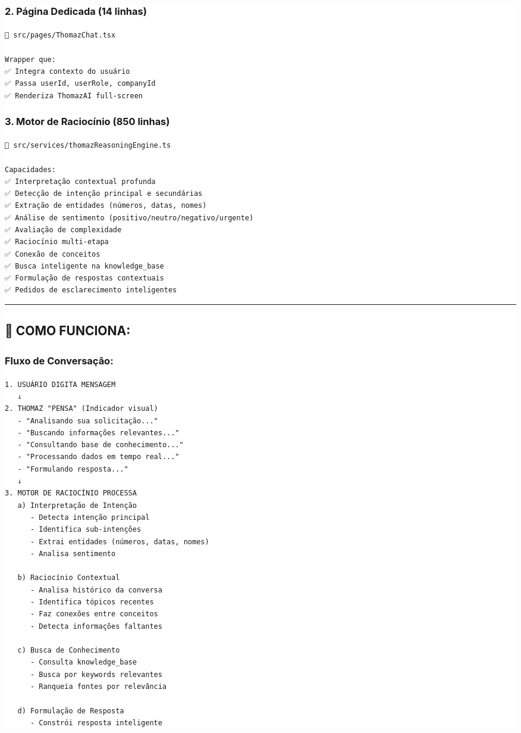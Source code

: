 ### **2. Página Dedicada (14 linhas)**
```
📄 src/pages/ThomazChat.tsx

Wrapper que:
✅ Integra contexto do usuário
✅ Passa userId, userRole, companyId
✅ Renderiza ThomazAI full-screen
```

### **3. Motor de Raciocínio (850 linhas)**
```
📄 src/services/thomazReasoningEngine.ts

Capacidades:
✅ Interpretação contextual profunda
✅ Detecção de intenção principal e secundárias
✅ Extração de entidades (números, datas, nomes)
✅ Análise de sentimento (positivo/neutro/negativo/urgente)
✅ Avaliação de complexidade
✅ Raciocínio multi-etapa
✅ Conexão de conceitos
✅ Busca inteligente na knowledge_base
✅ Formulação de respostas contextuais
✅ Pedidos de esclarecimento inteligentes
```

---

## 🎯 **COMO FUNCIONA:**

### **Fluxo de Conversação:**

```
1. USUÁRIO DIGITA MENSAGEM
   ↓
2. THOMAZ "PENSA" (Indicador visual)
   - "Analisando sua solicitação..."
   - "Buscando informações relevantes..."
   - "Consultando base de conhecimento..."
   - "Processando dados em tempo real..."
   - "Formulando resposta..."
   ↓
3. MOTOR DE RACIOCÍNIO PROCESSA
   a) Interpretação de Intenção
      - Detecta intenção principal
      - Identifica sub-intenções
      - Extrai entidades (números, datas, nomes)
      - Analisa sentimento

   b) Raciocínio Contextual
      - Analisa histórico da conversa
      - Identifica tópicos recentes
      - Faz conexões entre conceitos
      - Detecta informações faltantes

   c) Busca de Conhecimento
      - Consulta knowledge_base
      - Busca por keywords relevantes
      - Ranqueia fontes por relevância

   d) Formulação de Resposta
      - Constrói resposta inteligente
```